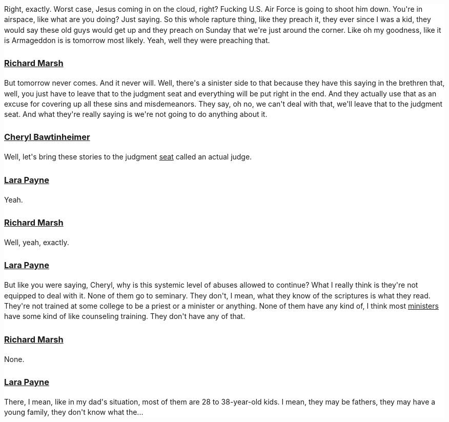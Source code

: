 Right, exactly. Worst case, Jesus coming in on the cloud, right? Fucking U.S. Air Force is going to shoot him down. You're in airspace, like what are you doing? Just saying. So this whole rapture thing, like they preach it, they ever since I was a kid, they would say these old guys would get up and they preach on Sunday that we're just around the corner. Like oh my goodness, like it is Armageddon is is tomorrow most likely. Yeah, well they were preaching that.

### [**Richard Marsh**](https://www.youtube.com/watch?v=ThnM6q8gHG4&t=3532s)

But tomorrow never comes. And it never will. Well, there's a sinister side to that because they have this saying in the brethren that, well, you just have to leave that to the judgment seat and everything will be put right in the end. And they actually use that as an excuse for covering up all these sins and misdemeanors. They say, oh no, we can't deal with that, we'll leave that to the judgment seat. And what they're really saying is we're not going to do anything about it.

### [**Cheryl Bawtinheimer**](https://www.google.com/search?q=https://www.youtube.com/watch?v%3DThnM6q8gHG4%26t%3D3567s)

Well, let's bring these stories to the judgment [seat](https://www.youtube.com/watch?v=ThnM6q8gHG4&t=3570s) called an actual judge.

### [**Lara Payne**](https://www.youtube.com/watch?v=ThnM6q8gHG4&t=3571s)

Yeah.

### [**Richard Marsh**](https://www.youtube.com/watch?v=ThnM6q8gHG4&t=3572s)

Well, yeah, exactly.

### [**Lara Payne**](https://www.youtube.com/watch?v=ThnM6q8gHG4&t=3573s)

But like you were saying, Cheryl, why is this systemic level of abuses allowed to continue? What I really think is they're not equipped to deal with it. None of them go to seminary. They don't, I mean, what they know of the scriptures is what they read. They're not trained at some college to be a priest or a minister or anything. None of them have any kind of, I think most [ministers](https://www.youtube.com/watch?v=ThnM6q8gHG4&t=3603s) have some kind of like counseling training. They don't have any of that.

### [**Richard Marsh**](https://www.youtube.com/watch?v=ThnM6q8gHG4&t=3609s)

None.

### [**Lara Payne**](https://www.youtube.com/watch?v=ThnM6q8gHG4&t=3610s)

There, I mean, like in my dad's situation, most of them are 28 to 38-year-old kids. I mean, they may be fathers, they may have a young family, they don't know what the...
